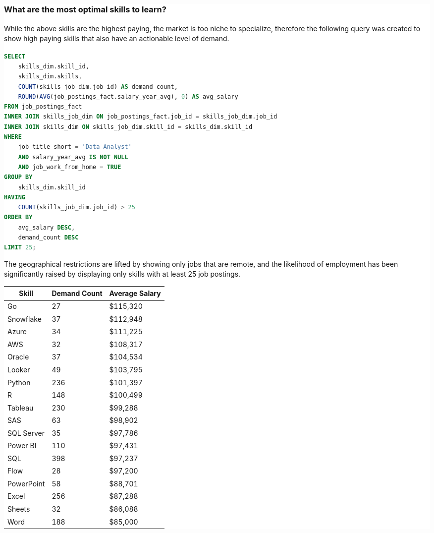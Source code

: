### **What are the most optimal skills to learn?**

While the above skills are the highest paying, the market is too niche to specialize, therefore the following query was created to show high paying skills that also have an actionable level of demand.

```sql
SELECT
    skills_dim.skill_id,
    skills_dim.skills,
    COUNT(skills_job_dim.job_id) AS demand_count,
    ROUND(AVG(job_postings_fact.salary_year_avg), 0) AS avg_salary
FROM job_postings_fact
INNER JOIN skills_job_dim ON job_postings_fact.job_id = skills_job_dim.job_id
INNER JOIN skills_dim ON skills_job_dim.skill_id = skills_dim.skill_id
WHERE
    job_title_short = 'Data Analyst'
    AND salary_year_avg IS NOT NULL
    AND job_work_from_home = TRUE
GROUP BY
    skills_dim.skill_id
HAVING
    COUNT(skills_job_dim.job_id) > 25
ORDER BY
    avg_salary DESC,
    demand_count DESC
LIMIT 25;
```
The geographical restrictions are lifted by showing only jobs that are remote, and the likelihood of employment has been significantly raised by displaying only skills with at least 25 job postings.

| **Skill**   | **Demand Count** | **Average Salary** |
|-------------|------------------|--------------------|
| Go          | 27               | $115,320           |
| Snowflake   | 37               | $112,948           |
| Azure       | 34               | $111,225           |
| AWS         | 32               | $108,317           |
| Oracle      | 37               | $104,534           |
| Looker      | 49               | $103,795           |
| Python      | 236              | $101,397           |
| R           | 148              | $100,499           |
| Tableau     | 230              | $99,288            |
| SAS         | 63               | $98,902            |
| SQL Server  | 35               | $97,786            |
| Power BI    | 110              | $97,431            |
| SQL         | 398              | $97,237            |
| Flow        | 28               | $97,200            |
| PowerPoint  | 58               | $88,701            |
| Excel       | 256              | $87,288            |
| Sheets      | 32               | $86,088            |
| Word        | 188              | $85,000            |
